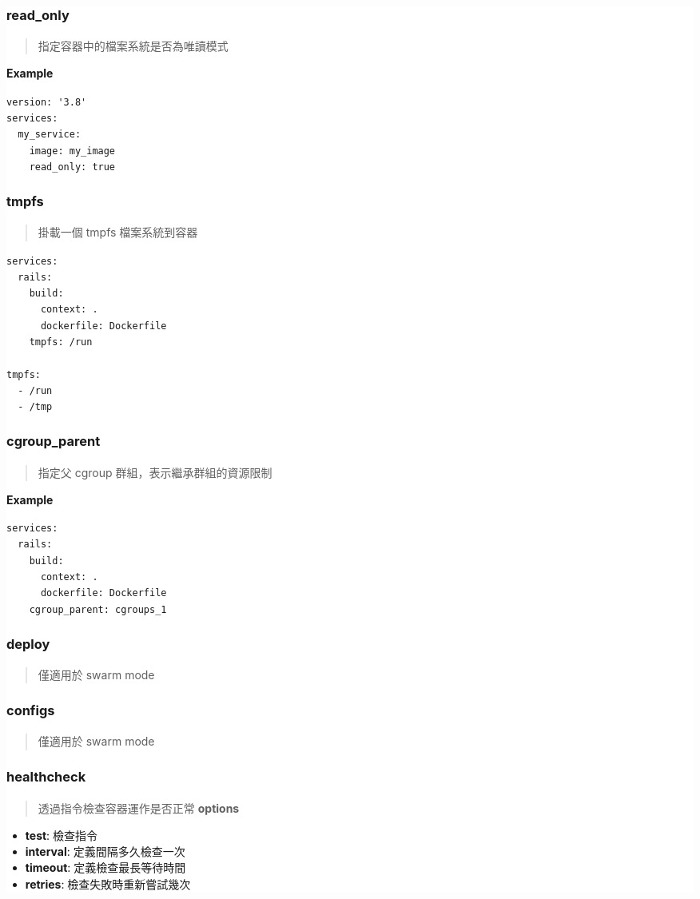 ### read_only
> 指定容器中的檔案系統是否為唯讀模式

**Example**
```dockerfile!
version: '3.8'
services:
  my_service:
    image: my_image
    read_only: true
```


### tmpfs
> 掛載一個 tmpfs 檔案系統到容器

```dockerfile!
services:
  rails:
    build:
      context: .
      dockerfile: Dockerfile
    tmpfs: /run
    
tmpfs:
  - /run
  - /tmp
```


### cgroup_parent
> 指定父 cgroup 群組，表示繼承群組的資源限制

**Example**
```dockerfile!
services:
  rails:
    build:
      context: .
      dockerfile: Dockerfile
    cgroup_parent: cgroups_1
```

### deploy
> 僅適用於 swarm mode

### configs
> 僅適用於 swarm mode

### healthcheck
> 透過指令檢查容器運作是否正常
**options**
* **test**: 檢查指令
* **interval**: 定義間隔多久檢查一次
* **timeout**: 定義檢查最長等待時間
* **retries**: 檢查失敗時重新嘗試幾次
